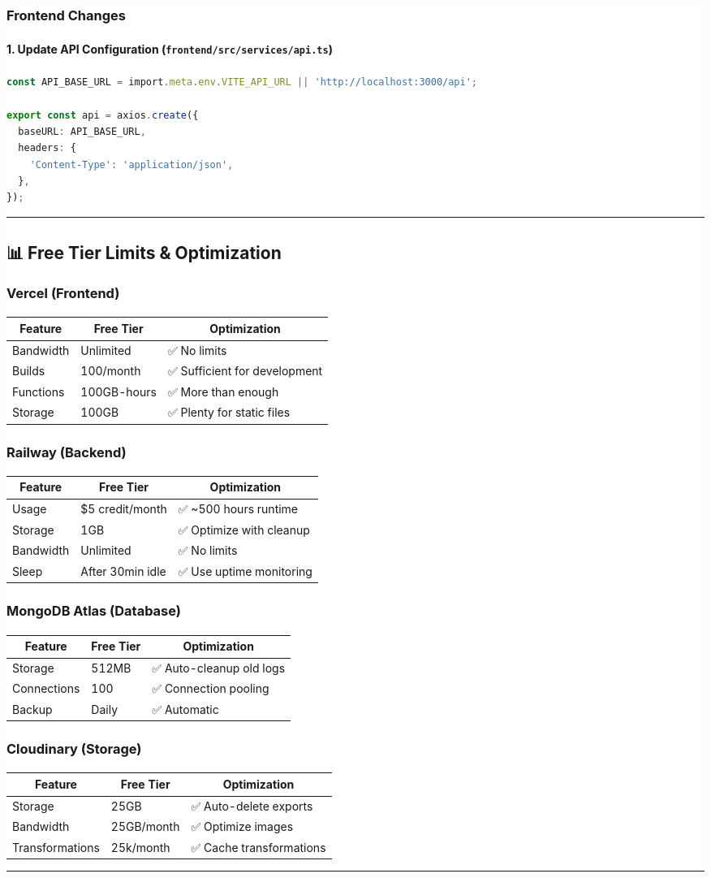 ### **Frontend Changes**

#### 1. Update API Configuration (`frontend/src/services/api.ts`)
```typescript
const API_BASE_URL = import.meta.env.VITE_API_URL || 'http://localhost:3000/api';

export const api = axios.create({
  baseURL: API_BASE_URL,
  headers: {
    'Content-Type': 'application/json',
  },
});
```

---

## 📊 **Free Tier Limits & Optimization**

### **Vercel (Frontend)**
| Feature | Free Tier | Optimization |
|---------|-----------|--------------|
| Bandwidth | Unlimited | ✅ No limits |
| Builds | 100/month | ✅ Sufficient for development |
| Functions | 100GB-hours | ✅ More than enough |
| Storage | 100GB | ✅ Plenty for static files |

### **Railway (Backend)**
| Feature | Free Tier | Optimization |
|---------|-----------|--------------|
| Usage | $5 credit/month | ✅ ~500 hours runtime |
| Storage | 1GB | ✅ Optimize with cleanup |
| Bandwidth | Unlimited | ✅ No limits |
| Sleep | After 30min idle | ✅ Use uptime monitoring |

### **MongoDB Atlas (Database)**
| Feature | Free Tier | Optimization |
|---------|-----------|--------------|
| Storage | 512MB | ✅ Auto-cleanup old logs |
| Connections | 100 | ✅ Connection pooling |
| Backup | Daily | ✅ Automatic |

### **Cloudinary (Storage)**
| Feature | Free Tier | Optimization |
|---------|-----------|--------------|
| Storage | 25GB | ✅ Auto-delete exports |
| Bandwidth | 25GB/month | ✅ Optimize images |
| Transformations | 25k/month | ✅ Cache transformations |

---